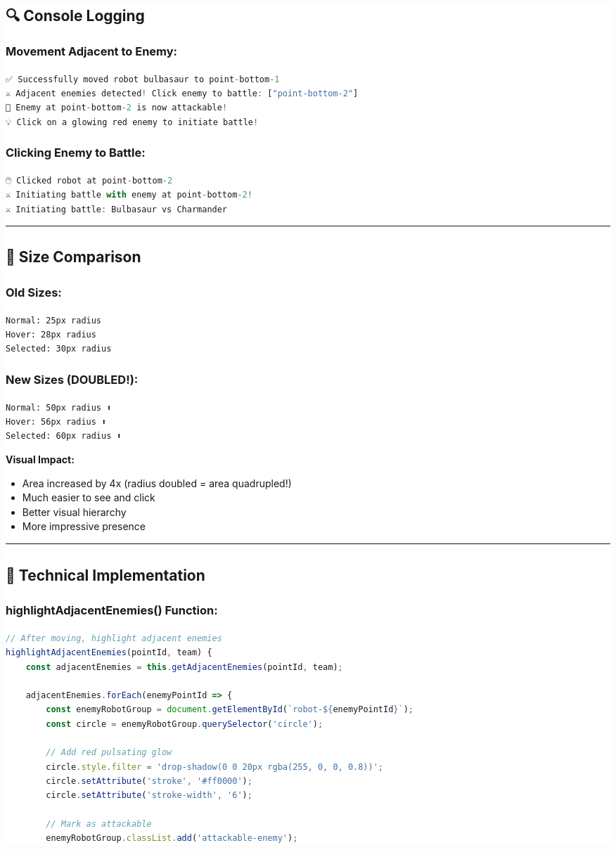 
## 🔍 Console Logging

### **Movement Adjacent to Enemy:**
```javascript
✅ Successfully moved robot bulbasaur to point-bottom-1
⚔️ Adjacent enemies detected! Click enemy to battle: ["point-bottom-2"]
🎯 Enemy at point-bottom-2 is now attackable!
💡 Click on a glowing red enemy to initiate battle!
```

### **Clicking Enemy to Battle:**
```javascript
🖱️ Clicked robot at point-bottom-2
⚔️ Initiating battle with enemy at point-bottom-2!
⚔️ Initiating battle: Bulbasaur vs Charmander
```

---

## 🎨 Size Comparison

### **Old Sizes:**
```
Normal: 25px radius
Hover: 28px radius
Selected: 30px radius
```

### **New Sizes (DOUBLED!):**
```
Normal: 50px radius ⬆️
Hover: 56px radius ⬆️
Selected: 60px radius ⬆️
```

**Visual Impact:**
- Area increased by 4x (radius doubled = area quadrupled!)
- Much easier to see and click
- Better visual hierarchy
- More impressive presence

---

## 🚀 Technical Implementation

### **highlightAdjacentEnemies() Function:**
```javascript
// After moving, highlight adjacent enemies
highlightAdjacentEnemies(pointId, team) {
    const adjacentEnemies = this.getAdjacentEnemies(pointId, team);
    
    adjacentEnemies.forEach(enemyPointId => {
        const enemyRobotGroup = document.getElementById(`robot-${enemyPointId}`);
        const circle = enemyRobotGroup.querySelector('circle');
        
        // Add red pulsating glow
        circle.style.filter = 'drop-shadow(0 0 20px rgba(255, 0, 0, 0.8))';
        circle.setAttribute('stroke', '#ff0000');
        circle.setAttribute('stroke-width', '6');
        
        // Mark as attackable
        enemyRobotGroup.classList.add('attackable-enemy');
```